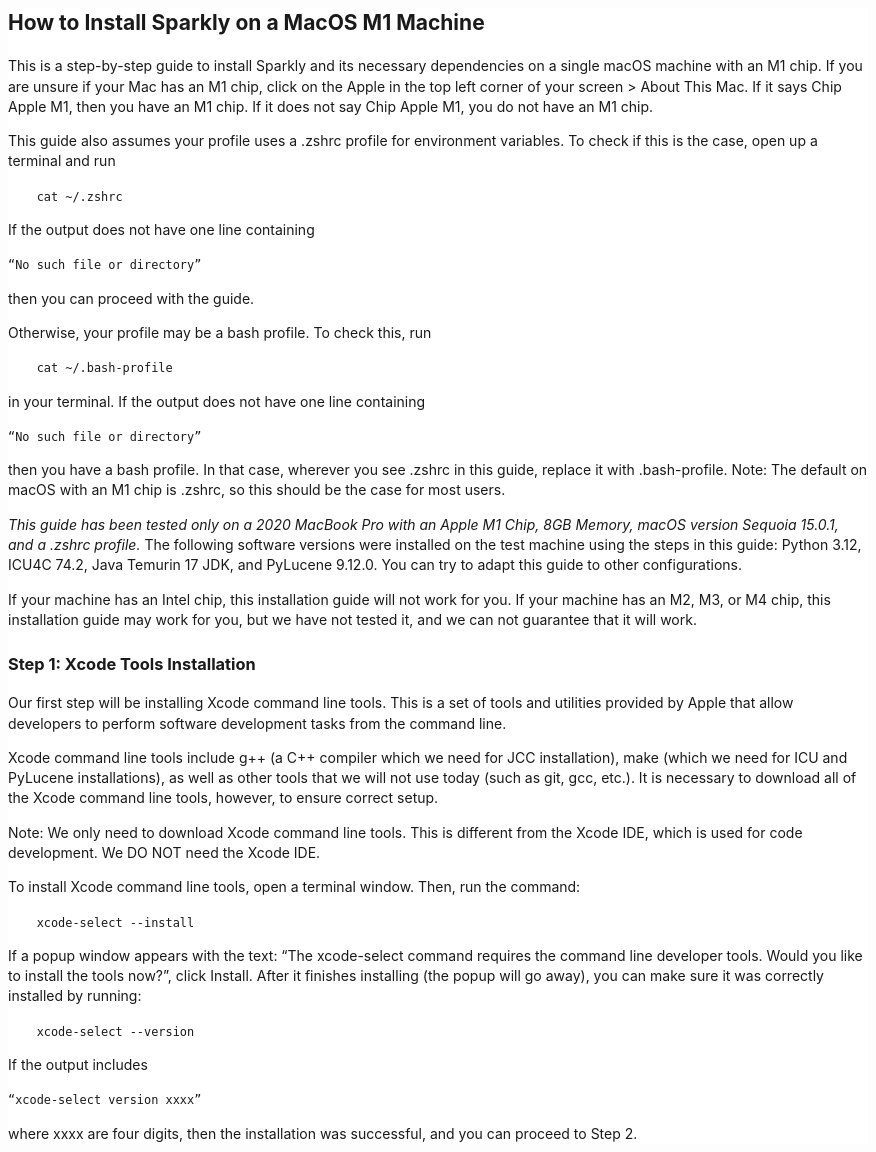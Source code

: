 ## How to Install Sparkly on a MacOS M1 Machine

This is a step-by-step guide to install Sparkly and its necessary dependencies on a single macOS machine with an M1 chip. If you are unsure if your Mac has an M1 chip, click on the Apple in the top left corner of your screen > About This Mac. If it says Chip Apple M1, then you have an M1 chip. If it does not say Chip Apple M1, you do not have an M1 chip. 

This guide also assumes your profile uses a .zshrc profile for environment variables. To check if this is the case, open up a terminal and run 
```
	cat ~/.zshrc
```
If the output does not have one line containing 
```
“No such file or directory”
``` 
then you can proceed with the guide. 

Otherwise, your profile may be a bash profile. To check this, run 
```
	cat ~/.bash-profile
```
in your terminal.  If the output does not have one line containing 
```
“No such file or directory”
```
then you have a bash profile. In that case, wherever you see .zshrc in this guide, replace it with .bash-profile. Note: The default on macOS with an M1 chip is .zshrc, so this should be the case for most users. 

*This guide has been tested only on a 2020 MacBook Pro with an Apple M1 Chip, 8GB Memory, macOS version Sequoia 15.0.1, and a .zshrc profile.* The following software versions were installed on the test machine using the steps in this guide: Python 3.12, ICU4C 74.2, Java Temurin 17 JDK, and PyLucene 9.12.0. You can try to adapt this guide to other configurations. 

If your machine has an Intel chip, this installation guide will not work for you.
If your machine has an M2, M3, or M4 chip, this installation guide may work for you, but we have not tested it, and we can not guarantee that it will work.


### Step 1: Xcode Tools Installation
Our first step will be installing Xcode command line tools. This is a set of tools and utilities provided by Apple that allow developers to perform software development tasks from the command line. 

Xcode command line tools include g++  (a C++ compiler which we need for JCC installation), make (which we need for ICU and PyLucene installations), as well as other tools that we will not use today (such as git, gcc, etc.). It is necessary to download all of the Xcode command line tools, however, to ensure correct setup. 

Note: We only need to download Xcode command line tools. This is different from the Xcode IDE, which is used for code development. We DO NOT need the Xcode IDE.

To install Xcode command line tools, open a terminal window. Then, run the command:
```
	xcode-select --install
```
If a popup window appears with the text: “The xcode-select command requires the command line developer tools. Would you like to install the tools now?”, click Install. After it finishes installing (the popup will go away), you can make sure it was correctly installed by running:
```
	xcode-select --version
```
If the output includes 
```
“xcode-select version xxxx” 
```
where xxxx are four digits, then the installation was successful, and you can proceed to Step 2. 
